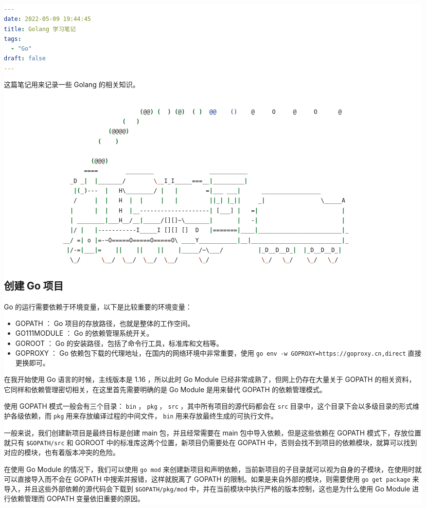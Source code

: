 ```yaml
---
date: 2022-05-09 19:44:45
title: Golang 学习笔记
tags:
  - "Go"
draft: false
---
```


这篇笔记用来记录一些 Golang 的相关知识。



``` bash

                                       (@@) (  ) (@)  ( )  @@    ()    @     O     @     O      @
                                  (   )
                              (@@@@)
                           (    )

                         (@@@)
                       ====        ________                ___________
                   _D _|  |_______/        \__I_I_____===__|_________|
                    |(_)---  |   H\________/ |   |        =|___ ___|      _________________
                    /     |  |   H  |  |     |   |         ||_| |_||     _|                \_____A
                   |      |  |   H  |__--------------------| [___] |   =|                        |
                   | ________|___H__/__|_____/[][]~\_______|       |   -|                        |
                   |/ |   |-----------I_____I [][] []  D   |=======|____|________________________|_
                 __/ =| o |=-~O=====O=====O=====O\ ____Y___________|__|__________________________|_
                  |/-=|___|=    ||    ||    ||    |_____/~\___/          |_D__D__D_|  |_D__D__D_|
                   \_/      \__/  \__/  \__/  \__/      \_/               \_/   \_/    \_/   \_/

```

## 创建 Go 项目

Go 的运行需要依赖于环境变量，以下是比较重要的环境变量：

* GOPATH ： Go 项目的存放路径，也就是整体的工作空间。
* GO111MODULE ： Go 的依赖管理系统开关。
* GOROOT ： Go 的安装路径，包括了命令行工具，标准库和文档等。
* GOPROXY ： Go 依赖包下载的代理地址，在国内的网络环境中非常重要，使用 `go env -w GOPROXY=https://goproxy.cn,direct` 直接更换即可。

在我开始使用 Go 语言的时候，主线版本是 1.16 ，所以此时 Go Module 已经非常成熟了，但网上仍存在大量关于 GOPATH 的相关资料，它同样和依赖管理密切相关，在这里首先需要明确的是 Go Module 是用来替代 GOPATH 的依赖管理模式。

使用 GOPATH 模式一般会有三个目录： `bin` ， `pkg` ， `src` ，其中所有项目的源代码都会在 `src` 目录中，这个目录下会以多级目录的形式维护各级依赖，而 `pkg` 用来存放编译过程的中间文件， `bin` 用来存放最终生成的可执行文件。

一般来说，我们创建新项目是最终目标是创建 main 包，并且经常需要在 main 包中导入依赖，但是这些依赖在 GOPATH 模式下，存放位置就只有 `$GOPATH/src` 和 GOROOT 中的标准库这两个位置，新项目仍需要处在 GOPATH 中，否则会找不到项目的依赖模块，就算可以找到对应的模块，也有着版本冲突的危险。

在使用 Go Module 的情况下，我们可以使用 `go mod` 来创建新项目和声明依赖，当前新项目的子目录就可以视为自身的子模块，在使用时就可以直接导入而不会在 GOPATH 中搜索并报错，这样就脱离了 GOPATH 的限制。如果是来自外部的模块，则需要使用 `go get package` 来导入，并且这些外部依赖的源代码会下载到 `$GOPATH/pkg/mod` 中，并在当前模块中执行严格的版本控制，这也是为什么使用 Go Module 进行依赖管理而 GOPATH 变量依旧重要的原因。
